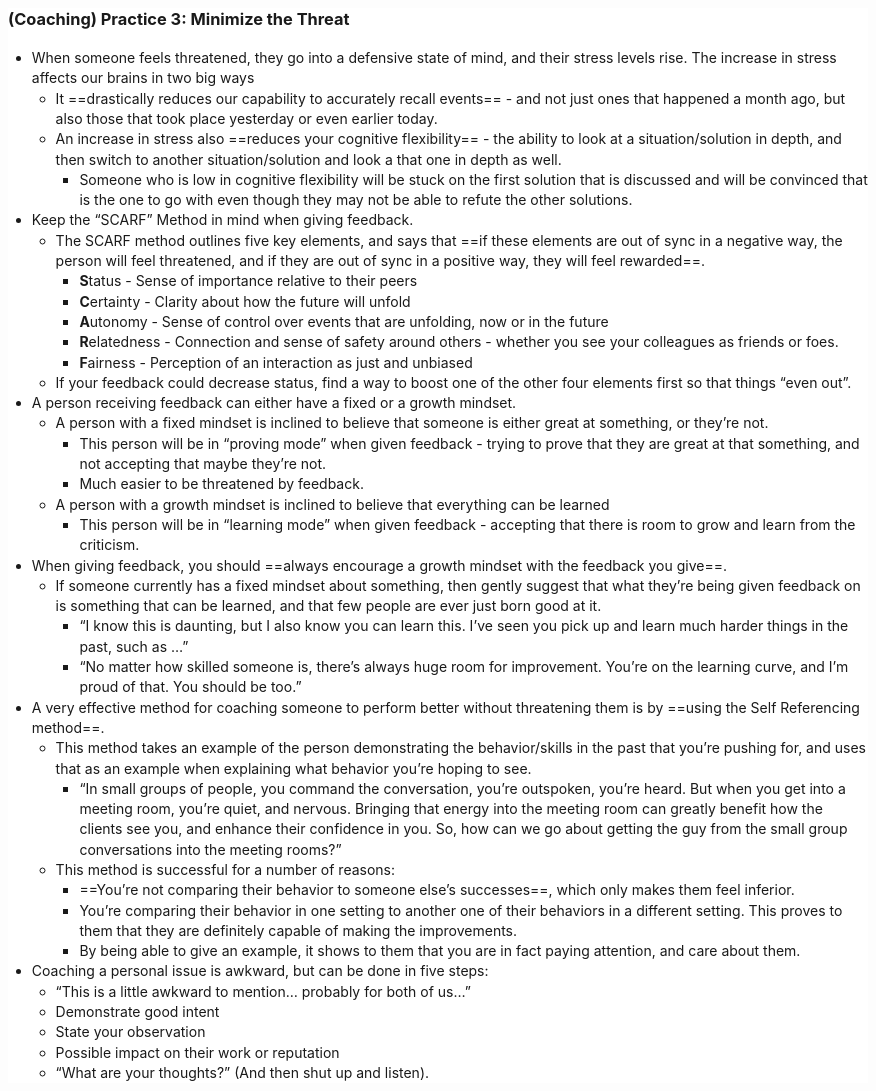 ### (Coaching) Practice 3: Minimize the Threat

- When someone feels threatened, they go into a defensive state of mind, and their stress levels rise. The increase in stress affects our brains in two big ways
  - It ==drastically reduces our capability to accurately recall events== - and not just ones that happened a month ago, but also those that took place yesterday or even earlier today.
  - An increase in stress also ==reduces your cognitive flexibility== - the ability to look at a situation/solution in depth, and then switch to another situation/solution and look a that one in depth as well. 
    - Someone who is low in cognitive flexibility will be stuck on the first solution that is discussed and will be convinced that is the one to go with even though they may not be able to refute the other solutions. 
- Keep the “SCARF” Method in mind when giving feedback. 
  - The SCARF method outlines five key elements, and says that ==if these elements are out of sync in a negative way, the person will feel threatened, and if they are out of sync in a positive way, they will feel rewarded==. 
    - **S**tatus - Sense of importance relative to their peers
    - **C**ertainty - Clarity about how the future will unfold
    - **A**utonomy - Sense of control over events that are unfolding, now or in the future
    - **R**elatedness - Connection and sense of safety around others - whether you see your colleagues as friends or foes. 
    - **F**airness - Perception of an interaction as just and unbiased
  - If your feedback could decrease status, find a way to boost one of the other four elements first so that things “even out”. 
- A person receiving feedback can either have a fixed or a growth mindset. 
  - A person with a fixed mindset is inclined to believe that someone is either great at something, or they’re not. 
    - This person will be in “proving mode” when given feedback - trying to prove that they are great at that something, and not accepting that maybe they’re not. 
    - Much easier to be threatened by feedback.
  - A person with a growth mindset is inclined to believe that everything can be learned
    - This person will be in “learning mode” when given feedback - accepting that there is room to grow and learn from the criticism. 
- When giving feedback, you should ==always encourage a growth mindset with the feedback you give==. 
  - If someone currently has a fixed mindset about something, then gently suggest that what they’re being given feedback on is something that can be learned, and that few people are ever just born good at it. 
    - “I know this is daunting, but I also know you can learn this. I’ve seen you pick up and learn much harder things in the past, such as …”
    - “No matter how skilled someone is, there’s always huge room for improvement. You’re on the learning curve, and I’m proud of that. You should be too.”
- A very effective method for coaching someone to perform better without threatening them is by ==using the Self Referencing method==. 
  - This method takes an example of the person demonstrating the behavior/skills in the past that you’re pushing for, and uses that as an example when explaining what behavior you’re hoping to see. 
    - “In small groups of people, you command the conversation, you’re outspoken, you’re heard. But when you get into a meeting room, you’re quiet, and nervous. Bringing that energy into the meeting room can greatly benefit how the clients see you, and enhance their confidence in you. So, how can we go about getting the guy from the small group conversations into the meeting rooms?”
  - This method is successful for a number of reasons: 
    - ==You’re not comparing their behavior to someone else’s successes==, which only makes them feel inferior. 
    - You’re comparing their behavior in one setting to another one of their behaviors in a different setting. This proves to them that they are definitely capable of making the improvements. 
    - By being able to give an example, it shows to them that you are in fact paying attention, and care about them. 
- Coaching a personal issue is awkward, but can be done in five steps: 
  - “This is a little awkward to mention… probably for both of us…”
  - Demonstrate good intent
  - State your observation
  - Possible impact on their work or reputation
  - “What are your thoughts?” (And then shut up and listen).
